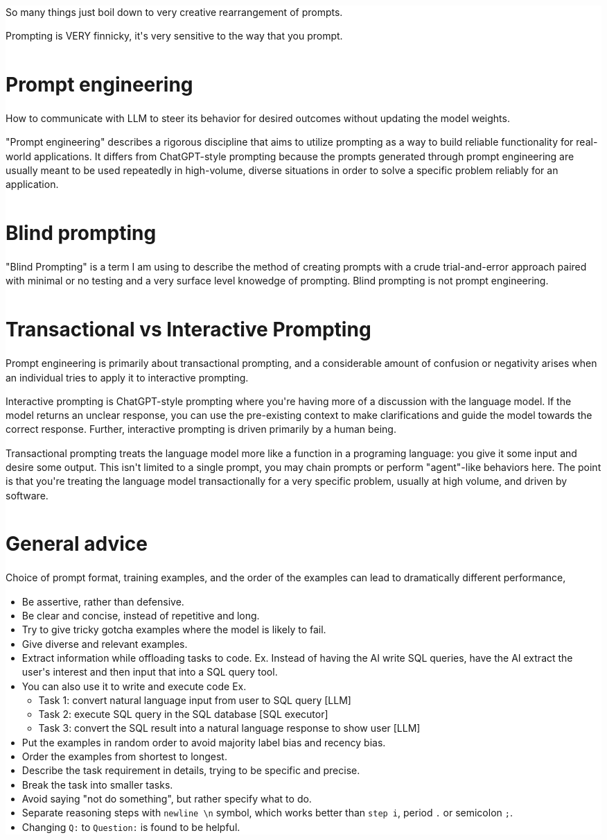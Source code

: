 So many things just boil down to very creative rearrangement of prompts.

Prompting is VERY finnicky, it's very sensitive to the way that you prompt.

# Prompt engineering

How to communicate with LLM to steer its behavior for desired outcomes without updating the model weights.

"Prompt engineering" describes a rigorous discipline that aims to utilize prompting as a way to build reliable functionality for real-world applications. It differs from ChatGPT-style prompting because the prompts generated through prompt engineering are usually meant to be used repeatedly in high-volume, diverse situations in order to solve a specific problem reliably for an application.

# Blind prompting

"Blind Prompting" is a term I am using to describe the method of creating prompts with a crude trial-and-error approach paired with minimal or no testing and a very surface level knowedge of prompting. Blind prompting is not prompt engineering.

# Transactional vs Interactive Prompting

Prompt engineering is primarily about transactional prompting, and a considerable amount of confusion or negativity arises when an individual tries to apply it to interactive prompting.

Interactive prompting is ChatGPT-style prompting where you're having more of a discussion with the language model. If the model returns an unclear response, you can use the pre-existing context to make clarifications and guide the model towards the correct response. Further, interactive prompting is driven primarily by a human being.

Transactional prompting treats the language model more like a function in a programing language: you give it some input and desire some output. This isn't limited to a single prompt, you may chain prompts or perform "agent"-like behaviors here. The point is that you're treating the language model transactionally for a very specific problem, usually at high volume, and driven by software.

# General advice

Choice of prompt format, training examples, and the order of the examples can lead to dramatically different performance,

-   Be assertive, rather than defensive.
-   Be clear and concise, instead of repetitive and long.
-   Try to give tricky gotcha examples where the model is likely to fail.
-   Give diverse and relevant examples.
-   Extract information while offloading tasks to code. Ex. Instead of having the AI write SQL queries, have the AI extract the user's interest and then input that into a SQL query tool.
-   You can also use it to write and execute code Ex.
    -   Task 1: convert natural language input from user to SQL query [LLM]
    -   Task 2: execute SQL query in the SQL database [SQL executor]
    -   Task 3: convert the SQL result into a natural language response to show user [LLM]
-   Put the examples in random order to avoid majority label bias and recency bias.
-   Order the examples from shortest to longest.
-   Describe the task requirement in details, trying to be specific and precise.
-   Break the task into smaller tasks.
-   Avoid saying "not do something", but rather specify what to do.
-   Separate reasoning steps with `newline \n` symbol, which works better than `step i`, period `.` or semicolon `;`.
-   Changing `Q:` to `Question:` is found to be helpful.
